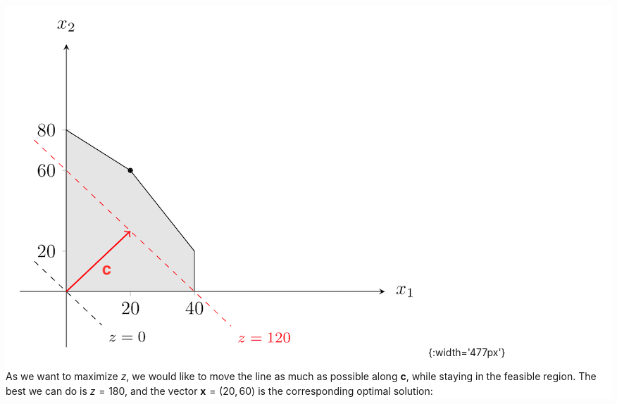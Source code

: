 ![Linear Programming Normal Level Curves](/images/blog/glossary-old/lp_perpendicular_level_curve.png){:width='477px'}
</div>

As we want to maximize $z$, we would like to move the line as much as possible along $\mathbf{c}$, while staying in the feasible region. The best we can do is $z=180$, and the vector $\mathbf{x}=(20,60)$ is the corresponding optimal solution:

<div markdown="1">